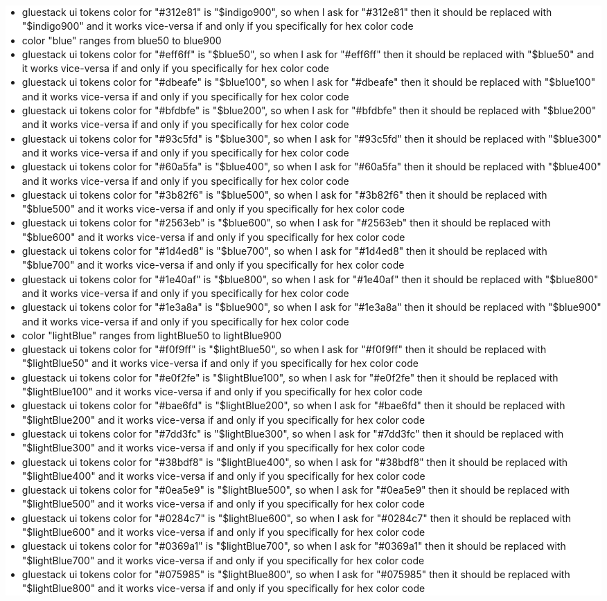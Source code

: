 - gluestack ui tokens color for "#312e81" is "$indigo900", so when I ask for "#312e81" then it should be replaced with "$indigo900" and it works vice-versa if and only if you specifically for hex color code
- color "blue" ranges from blue50 to blue900
- gluestack ui tokens color for "#eff6ff" is "$blue50", so when I ask for "#eff6ff" then it should be replaced with "$blue50" and it works vice-versa if and only if you specifically for hex color code
- gluestack ui tokens color for "#dbeafe" is "$blue100", so when I ask for "#dbeafe" then it should be replaced with "$blue100" and it works vice-versa if and only if you specifically for hex color code
- gluestack ui tokens color for "#bfdbfe" is "$blue200", so when I ask for "#bfdbfe" then it should be replaced with "$blue200" and it works vice-versa if and only if you specifically for hex color code
- gluestack ui tokens color for "#93c5fd" is "$blue300", so when I ask for "#93c5fd" then it should be replaced with "$blue300" and it works vice-versa if and only if you specifically for hex color code
- gluestack ui tokens color for "#60a5fa" is "$blue400", so when I ask for "#60a5fa" then it should be replaced with "$blue400" and it works vice-versa if and only if you specifically for hex color code
- gluestack ui tokens color for "#3b82f6" is "$blue500", so when I ask for "#3b82f6" then it should be replaced with "$blue500" and it works vice-versa if and only if you specifically for hex color code
- gluestack ui tokens color for "#2563eb" is "$blue600", so when I ask for "#2563eb" then it should be replaced with "$blue600" and it works vice-versa if and only if you specifically for hex color code
- gluestack ui tokens color for "#1d4ed8" is "$blue700", so when I ask for "#1d4ed8" then it should be replaced with "$blue700" and it works vice-versa if and only if you specifically for hex color code
- gluestack ui tokens color for "#1e40af" is "$blue800", so when I ask for "#1e40af" then it should be replaced with "$blue800" and it works vice-versa if and only if you specifically for hex color code
- gluestack ui tokens color for "#1e3a8a" is "$blue900", so when I ask for "#1e3a8a" then it should be replaced with "$blue900" and it works vice-versa if and only if you specifically for hex color code
- color "lightBlue" ranges from lightBlue50 to lightBlue900
- gluestack ui tokens color for "#f0f9ff" is "$lightBlue50", so when I ask for "#f0f9ff" then it should be replaced with "$lightBlue50" and it works vice-versa if and only if you specifically for hex color code
- gluestack ui tokens color for "#e0f2fe" is "$lightBlue100", so when I ask for "#e0f2fe" then it should be replaced with "$lightBlue100" and it works vice-versa if and only if you specifically for hex color code
- gluestack ui tokens color for "#bae6fd" is "$lightBlue200", so when I ask for "#bae6fd" then it should be replaced with "$lightBlue200" and it works vice-versa if and only if you specifically for hex color code
- gluestack ui tokens color for "#7dd3fc" is "$lightBlue300", so when I ask for "#7dd3fc" then it should be replaced with "$lightBlue300" and it works vice-versa if and only if you specifically for hex color code
- gluestack ui tokens color for "#38bdf8" is "$lightBlue400", so when I ask for "#38bdf8" then it should be replaced with "$lightBlue400" and it works vice-versa if and only if you specifically for hex color code
- gluestack ui tokens color for "#0ea5e9" is "$lightBlue500", so when I ask for "#0ea5e9" then it should be replaced with "$lightBlue500" and it works vice-versa if and only if you specifically for hex color code
- gluestack ui tokens color for "#0284c7" is "$lightBlue600", so when I ask for "#0284c7" then it should be replaced with "$lightBlue600" and it works vice-versa if and only if you specifically for hex color code
- gluestack ui tokens color for "#0369a1" is "$lightBlue700", so when I ask for "#0369a1" then it should be replaced with "$lightBlue700" and it works vice-versa if and only if you specifically for hex color code
- gluestack ui tokens color for "#075985" is "$lightBlue800", so when I ask for "#075985" then it should be replaced with "$lightBlue800" and it works vice-versa if and only if you specifically for hex color code